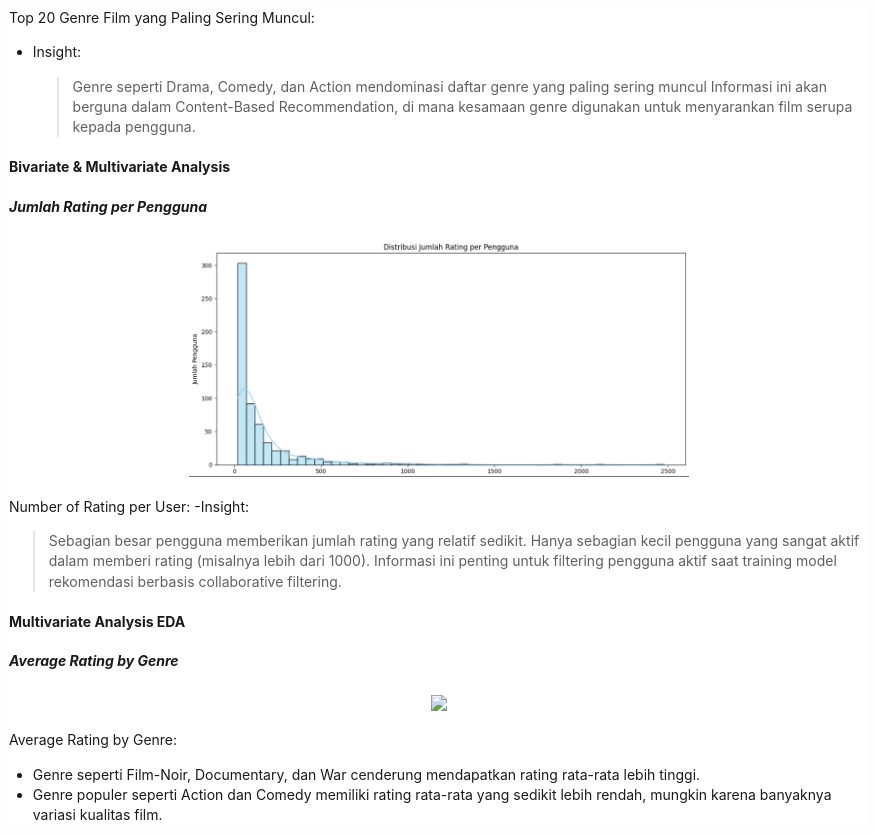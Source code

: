 
Top 20 Genre Film yang Paling Sering Muncul: 
- Insight: 
    >Genre seperti Drama, Comedy, dan Action mendominasi daftar genre yang paling sering muncul
    >Informasi ini akan berguna dalam Content-Based Recommendation, di mana kesamaan genre digunakan untuk menyarankan film serupa kepada pengguna.


#### Bivariate & Multivariate Analysis
##### Jumlah Rating per Pengguna

<p align="center">
    <img src="https://github.com/thisiskisur/Proyek-Pertama-System-Recomendation-Film/blob/main/Screenshot/SS-Distribusi%20Jumlah%20Rating%20per%20Pengguna.png" width=500 />
</p>

Number of Rating per User: 
-Insight: 
> Sebagian besar pengguna memberikan jumlah rating yang relatif sedikit.
> Hanya sebagian kecil pengguna yang sangat aktif dalam memberi rating (misalnya lebih dari 1000). 
> Informasi ini penting untuk filtering pengguna aktif saat training model rekomendasi berbasis collaborative filtering.

#### Multivariate Analysis EDA
##### Average Rating by Genre

<p align="center">
    <img src="https://github.com/user-attachments/assets/a4db2830-86aa-4909-8a88-eb0308304e91" width=500 />
</p>

Average Rating by Genre:
- Genre seperti Film-Noir, Documentary, dan War cenderung mendapatkan rating rata-rata lebih tinggi.
- Genre populer seperti Action dan Comedy memiliki rating rata-rata yang sedikit lebih rendah, mungkin karena banyaknya variasi kualitas film.
